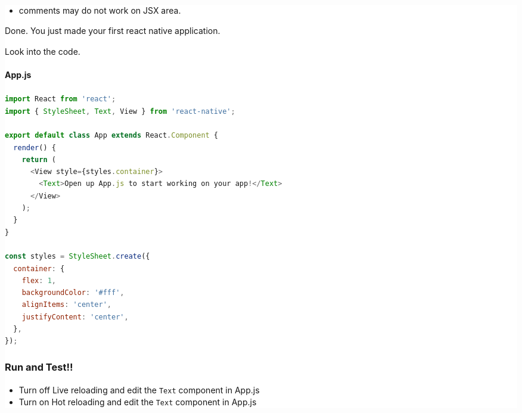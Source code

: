 * comments may do not work on JSX area.

Done. You just made your first react native application.

Look into the code.

#### App.js

```js
import React from 'react';
import { StyleSheet, Text, View } from 'react-native';

export default class App extends React.Component {
  render() {
    return (
      <View style={styles.container}>
        <Text>Open up App.js to start working on your app!</Text>
      </View>
    );
  }
}

const styles = StyleSheet.create({
  container: {
    flex: 1,
    backgroundColor: '#fff',
    alignItems: 'center',
    justifyContent: 'center',
  },
});
```

### Run and Test!!

- Turn off Live reloading and edit the `Text` component in App.js
- Turn on Hot reloading and edit the `Text` component in App.js
